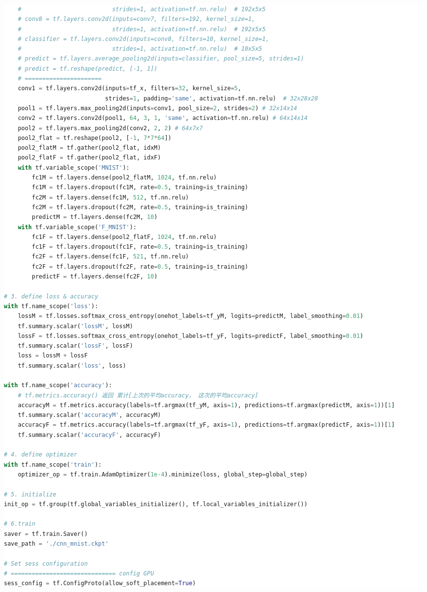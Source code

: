 ```python
    #                          strides=1, activation=tf.nn.relu)  # 192x5x5
    # conv8 = tf.layers.conv2d(inputs=conv7, filters=192, kernel_size=1,
    #                          strides=1, activation=tf.nn.relu)  # 192x5x5
    # classifier = tf.layers.conv2d(inputs=conv8, filters=10, kernel_size=1,
    #                          strides=1, activation=tf.nn.relu)  # 10x5x5
    # predict = tf.layers.average_pooling2d(inputs=classifier, pool_size=5, strides=1)
    # predict = tf.reshape(predict, [-1, 1])
    # ======================
    conv1 = tf.layers.conv2d(inputs=tf_x, filters=32, kernel_size=5,
                             strides=1, padding='same', activation=tf.nn.relu)  # 32x28x28
    pool1 = tf.layers.max_pooling2d(inputs=conv1, pool_size=2, strides=2) # 32x14x14
    conv2 = tf.layers.conv2d(pool1, 64, 3, 1, 'same', activation=tf.nn.relu) # 64x14x14
    pool2 = tf.layers.max_pooling2d(conv2, 2, 2) # 64x7x7
    pool2_flat = tf.reshape(pool2, [-1, 7*7*64])
    pool2_flatM = tf.gather(pool2_flat, idxM)
    pool2_flatF = tf.gather(pool2_flat, idxF)
    with tf.variable_scope('MNIST'):
        fc1M = tf.layers.dense(pool2_flatM, 1024, tf.nn.relu)
        fc1M = tf.layers.dropout(fc1M, rate=0.5, training=is_training)
        fc2M = tf.layers.dense(fc1M, 512, tf.nn.relu)
        fc2M = tf.layers.dropout(fc2M, rate=0.5, training=is_training)
        predictM = tf.layers.dense(fc2M, 10)
    with tf.variable_scope('F_MNIST'):
        fc1F = tf.layers.dense(pool2_flatF, 1024, tf.nn.relu)
        fc1F = tf.layers.dropout(fc1F, rate=0.5, training=is_training)
        fc2F = tf.layers.dense(fc1F, 521, tf.nn.relu)
        fc2F = tf.layers.dropout(fc2F, rate=0.5, training=is_training)
        predictF = tf.layers.dense(fc2F, 10)

# 3. define loss & accuracy
with tf.name_scope('loss'):
    lossM = tf.losses.softmax_cross_entropy(onehot_labels=tf_yM, logits=predictM, label_smoothing=0.01)
    tf.summary.scalar('lossM', lossM)
    lossF = tf.losses.softmax_cross_entropy(onehot_labels=tf_yF, logits=predictF, label_smoothing=0.01)
    tf.summary.scalar('lossF', lossF)
    loss = lossM + lossF
    tf.summary.scalar('loss', loss)

with tf.name_scope('accuracy'):
    # tf.metrics.accuracy() 返回 累计[上次的平均accuracy， 这次的平均accuracy]
    accuracyM = tf.metrics.accuracy(labels=tf.argmax(tf_yM, axis=1), predictions=tf.argmax(predictM, axis=1))[1]
    tf.summary.scalar('accuracyM', accuracyM)
    accuracyF = tf.metrics.accuracy(labels=tf.argmax(tf_yF, axis=1), predictions=tf.argmax(predictF, axis=1))[1]
    tf.summary.scalar('accuracyF', accuracyF)

# 4. define optimizer
with tf.name_scope('train'):
    optimizer_op = tf.train.AdamOptimizer(1e-4).minimize(loss, global_step=global_step)

# 5. initialize
init_op = tf.group(tf.global_variables_initializer(), tf.local_variables_initializer())

# 6.train
saver = tf.train.Saver()
save_path = './cnn_mnist.ckpt'

# Set sess configuration
# ============================== config GPU
sess_config = tf.ConfigProto(allow_soft_placement=True)
```